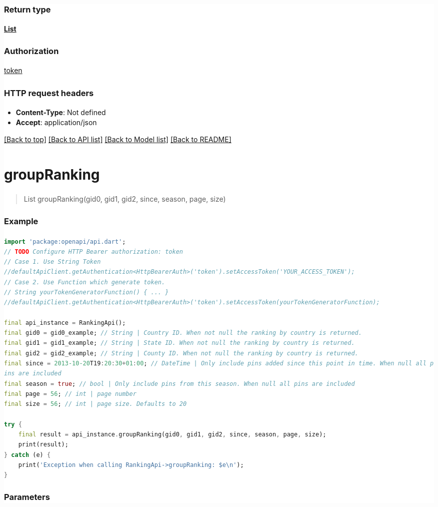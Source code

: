 ### Return type

[**List<MapInfoDto>**](MapInfoDto.md)

### Authorization

[token](../README.md#token)

### HTTP request headers

 - **Content-Type**: Not defined
 - **Accept**: application/json

[[Back to top]](#) [[Back to API list]](../README.md#documentation-for-api-endpoints) [[Back to Model list]](../README.md#documentation-for-models) [[Back to README]](../README.md)

# **groupRanking**
> List<GroupRankingDtoInner> groupRanking(gid0, gid1, gid2, since, season, page, size)



### Example
```dart
import 'package:openapi/api.dart';
// TODO Configure HTTP Bearer authorization: token
// Case 1. Use String Token
//defaultApiClient.getAuthentication<HttpBearerAuth>('token').setAccessToken('YOUR_ACCESS_TOKEN');
// Case 2. Use Function which generate token.
// String yourTokenGeneratorFunction() { ... }
//defaultApiClient.getAuthentication<HttpBearerAuth>('token').setAccessToken(yourTokenGeneratorFunction);

final api_instance = RankingApi();
final gid0 = gid0_example; // String | Country ID. When not null the ranking by country is returned.
final gid1 = gid1_example; // String | State ID. When not null the ranking by country is returned.
final gid2 = gid2_example; // String | County ID. When not null the ranking by country is returned.
final since = 2013-10-20T19:20:30+01:00; // DateTime | Only include pins added since this point in time. When null all pins are included
final season = true; // bool | Only include pins from this season. When null all pins are included
final page = 56; // int | page number
final size = 56; // int | page size. Defaults to 20

try {
    final result = api_instance.groupRanking(gid0, gid1, gid2, since, season, page, size);
    print(result);
} catch (e) {
    print('Exception when calling RankingApi->groupRanking: $e\n');
}
```

### Parameters
